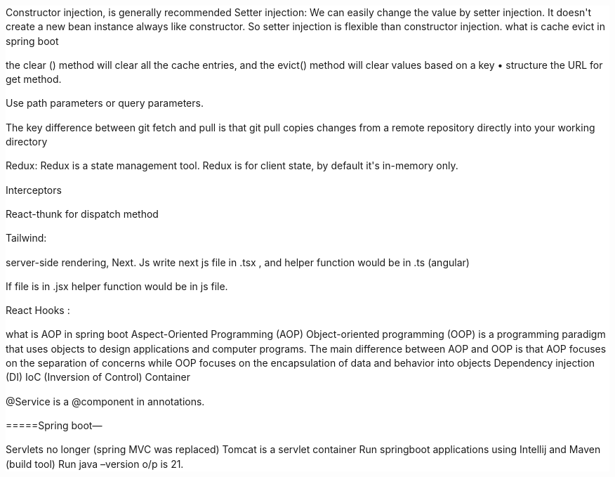  
 
 
Constructor injection, is generally recommended
Setter injection: We can easily change the value by setter injection. It doesn't create a new bean instance always like constructor. So setter injection is flexible than constructor injection.
what is cache evict in spring boot
 
the clear () method will clear all the cache entries, and the evict() method will clear values based on a key
•	structure the URL for get method.
 
Use path parameters or query parameters.
 
The key difference between git fetch and pull is that git pull copies changes from a remote repository directly into your working directory

Redux: Redux is a state management tool. Redux is for client state, by default it's in-memory only. 

  
  
 
 
 
Interceptors
 
 
React-thunk for dispatch method

Tailwind:
 
server-side rendering, Next. Js
write next js file in .tsx , and helper function would be in .ts (angular)
 
If file is in .jsx helper function would be in js file. 
 
 

React Hooks :
 
 
 
 
 
 
 
 
 
 
what is AOP in spring boot
Aspect-Oriented Programming (AOP)
Object-oriented programming (OOP) is a programming paradigm that uses objects to design applications and computer programs. The main difference between AOP and OOP is that AOP focuses on the separation of concerns while OOP focuses on the encapsulation of data and behavior into objects
Dependency injection (DI)
IoC (Inversion of Control) Container
 
@Service is a @component in annotations.
 

=====Spring boot—

Servlets no longer (spring MVC was replaced)
Tomcat is a servlet container
Run springboot applications using Intellij and Maven (build tool)
Run java –version o/p is 21.
 